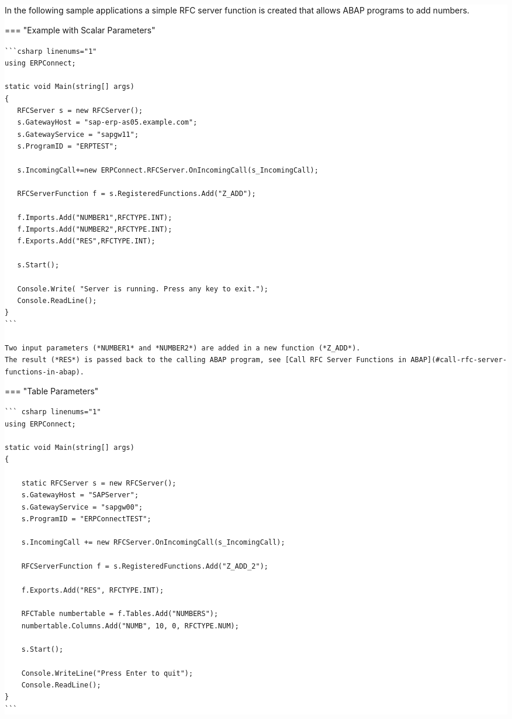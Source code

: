 

In the following sample applications a simple RFC server function is created that allows ABAP programs to add numbers.<br>

=== "Example with Scalar Parameters"

	```csharp linenums="1" 
	using ERPConnect; 
	  
	static void Main(string[] args) 
	{ 
	   RFCServer s = new RFCServer();
	   s.GatewayHost = "sap-erp-as05.example.com"; 
	   s.GatewayService = "sapgw11"; 
	   s.ProgramID = "ERPTEST"; 
	   
	   s.IncomingCall+=new ERPConnect.RFCServer.OnIncomingCall(s_IncomingCall); 
	   
	   RFCServerFunction f = s.RegisteredFunctions.Add("Z_ADD"); 
	   
	   f.Imports.Add("NUMBER1",RFCTYPE.INT); 
	   f.Imports.Add("NUMBER2",RFCTYPE.INT); 
	   f.Exports.Add("RES",RFCTYPE.INT); 
	  
	   s.Start(); 
	  
	   Console.Write( "Server is running. Press any key to exit."); 
	   Console.ReadLine(); 
	}
	```
	
	Two input parameters (*NUMBER1* and *NUMBER2*) are added in a new function (*Z_ADD*). 
	The result (*RES*) is passed back to the calling ABAP program, see [Call RFC Server Functions in ABAP](#call-rfc-server-functions-in-abap). 

=== "Table Parameters"

	``` csharp linenums="1"
	using ERPConnect; 
	  
	static void Main(string[] args)
	{
		
		static RFCServer s = new RFCServer();
		s.GatewayHost = "SAPServer";
		s.GatewayService = "sapgw00";
		s.ProgramID = "ERPConnectTEST";
		  
		s.IncomingCall += new RFCServer.OnIncomingCall(s_IncomingCall);
		  
		RFCServerFunction f = s.RegisteredFunctions.Add("Z_ADD_2");
			
		f.Exports.Add("RES", RFCTYPE.INT);
		  
		RFCTable numbertable = f.Tables.Add("NUMBERS");
		numbertable.Columns.Add("NUMB", 10, 0, RFCTYPE.NUM); 
		  
		s.Start();
		  
		Console.WriteLine("Press Enter to quit");
		Console.ReadLine();
	}
	```
